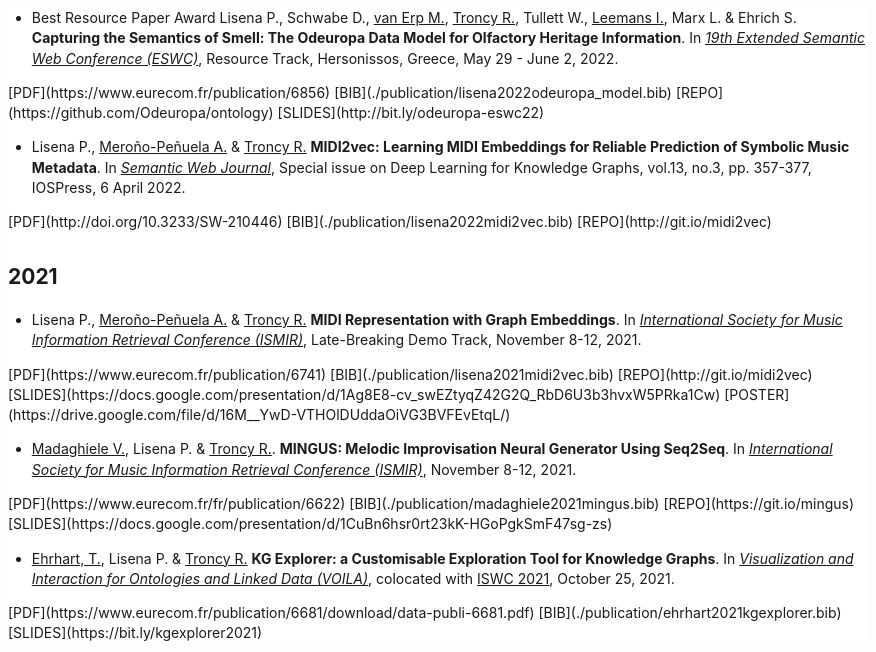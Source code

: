 
- <span class="award">Best Resource Paper Award</span>
Lisena	P., Schwabe	D.,	[van Erp M.](https://mariekevanerp.com/),
[Troncy R.](http://www.eurecom.fr/~troncy/), Tullett	W.,	[Leemans I.](https://ingerleemans.wordpress.com/),	Marx L.  &	Ehrich S.
**Capturing the Semantics of Smell: The Odeuropa Data Model for Olfactory Heritage Information**. In *[19th Extended Semantic Web Conference (ESWC)](https://2022.eswc-conferences.org/)*, Resource Track, Hersonissos, Greece, May 29 - June 2, 2022.
<span class="links" markdown="1">
[PDF](https://www.eurecom.fr/publication/6856)
[BIB](./publication/lisena2022odeuropa_model.bib)
[REPO](https://github.com/Odeuropa/ontology)
[SLIDES](http://bit.ly/odeuropa-eswc22)
</span>

- Lisena P., [Mero&ntilde;o-Pe&ntilde;uela A.](https://www.albertmeronyo.org/) & [Troncy R.](http://www.eurecom.fr/~troncy/) **MIDI2vec: Learning MIDI Embeddings for Reliable Prediction of Symbolic Music Metadata**. In *[Semantic Web Journal](https://content.iospress.com/journals/semantic-web)*, Special issue on Deep Learning for Knowledge Graphs, vol.13, no.3, pp. 357-377, IOSPress, 6 April 2022.
<span class="links" markdown="1">
[PDF](http://doi.org/10.3233/SW-210446)
[BIB](./publication/lisena2022midi2vec.bib)
[REPO](http://git.io/midi2vec)
</span>

## 2021

- Lisena P., [Mero&ntilde;o-Pe&ntilde;uela A.](https://www.albertmeronyo.org/) & [Troncy R.](http://www.eurecom.fr/~troncy/) **MIDI Representation with Graph Embeddings**. In [_International Society for Music Information Retrieval Conference (ISMIR)_](https://ismir2021.ismir.net/), Late-Breaking Demo Track, November 8-12, 2021.
<span class="links" markdown="1">
[PDF](https://www.eurecom.fr/publication/6741)
[BIB](./publication/lisena2021midi2vec.bib)
[REPO](http://git.io/midi2vec)
[SLIDES](https://docs.google.com/presentation/d/1Ag8E8-cv_swEZtyqZ42G2Q_RbD6U3b3hvxW5PRka1Cw)
[POSTER](https://drive.google.com/file/d/16M__YwD-VTHOlDUddaOiVG3BVFEvEtqL/)
</span>

- [Madaghiele V.](https://www.linkedin.com/in/vincenzo-madaghiele), Lisena P. & [Troncy R.](http://www.eurecom.fr/~troncy/). **MINGUS: Melodic Improvisation Neural Generator Using Seq2Seq**. In [_International Society for Music Information Retrieval Conference (ISMIR)_](https://ismir2021.ismir.net/), November 8-12, 2021.
<span class="links" markdown="1">
[PDF](https://www.eurecom.fr/fr/publication/6622)
[BIB](./publication/madaghiele2021mingus.bib)
[REPO](https://git.io/mingus)
[SLIDES](https://docs.google.com/presentation/d/1CuBn6hsr0rt23kK-HGoPgkSmF47sg-zs)
</span>

- [Ehrhart, T.](https://ehrh.art/), Lisena P. & [Troncy R.](http://www.eurecom.fr/~troncy/) **KG Explorer: a Customisable Exploration Tool for Knowledge Graphs**. In *[Visualization and Interaction for Ontologies and Linked Data (VOILA)](http://voila2021.visualdataweb.org/)*, colocated with [ISWC 2021](https://iswc2021.semanticweb.org/), October 25, 2021.
<span class="links" markdown="1">
[PDF](https://www.eurecom.fr/publication/6681/download/data-publi-6681.pdf)
[BIB](./publication/ehrhart2021kgexplorer.bib)
[SLIDES](https://bit.ly/kgexplorer2021)
</span>

